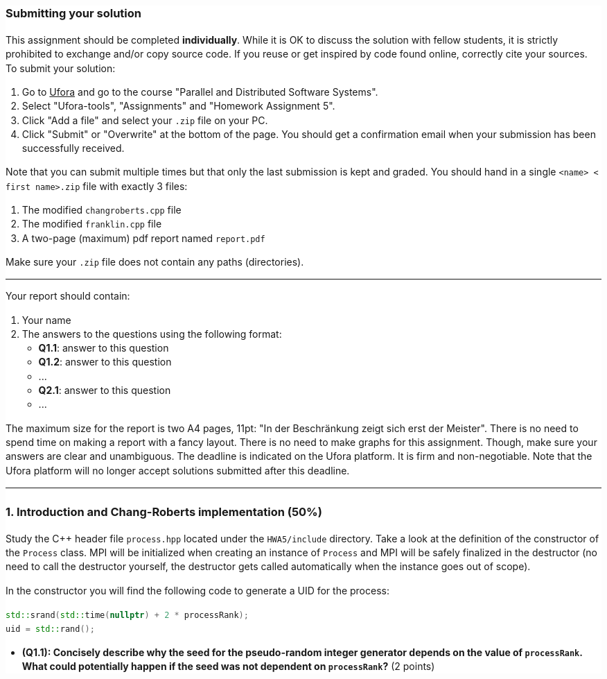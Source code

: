 ### Submitting your solution
This assignment should be completed **individually**. While it is OK to discuss the solution with fellow students, it is strictly prohibited to exchange and/or copy source code. If you reuse or get inspired by code found online, correctly cite your sources. To submit your solution:

1. Go to [Ufora](http://ufora.ugent.be) and go to the course "Parallel and Distributed Software Systems".
2. Select "Ufora-tools", "Assignments" and "Homework Assignment 5".
3. Click "Add a file" and select your `.zip` file on your PC.
4. Click "Submit" or "Overwrite" at the bottom of the page. You should get a confirmation email when your submission has been successfully received.

Note that you can submit multiple times but that only the last submission is kept and graded. You should hand in a single `<name> <first name>.zip` file with exactly 3 files:

1. The modified `changroberts.cpp` file
2. The modified `franklin.cpp` file
3. A two-page (maximum) pdf report named `report.pdf`

Make sure your `.zip` file does not contain any paths (directories).

---

Your report should contain:

1. Your name
2. The answers to the questions using the following format:
    * **Q1.1**: answer to this question
    * **Q1.2**: answer to this question
    * ...
    * **Q2.1**: answer to this question
    * ...

The maximum size for the report is two A4 pages, 11pt: "In der Beschränkung zeigt sich erst der Meister". There is no need to spend time on making a report with a fancy layout. There is no need to make graphs for this assignment. Though, make sure your answers are clear and unambiguous. The deadline is indicated on the Ufora platform. It is firm and non-negotiable. Note that the Ufora platform will no longer accept solutions submitted after this deadline.

--- 

### 1. Introduction and Chang-Roberts implementation (50%)

Study the C++ header file `process.hpp` located under the `HWA5/include` directory. Take a look at the definition of the constructor of the `Process` class. MPI will be initialized when creating an instance of `Process` and MPI will be safely finalized in the destructor (no need to call the destructor yourself, the destructor gets called automatically when the instance goes out of scope).

In the constructor you will find the following code to generate a UID for the process:

```cpp
std::srand(std::time(nullptr) + 2 * processRank);
uid = std::rand();
```

* **(Q1.1): Concisely describe why the seed for the pseudo-random integer generator depends on the value of `processRank`. What could potentially happen if the seed was not dependent on `processRank`?** (2 points)
